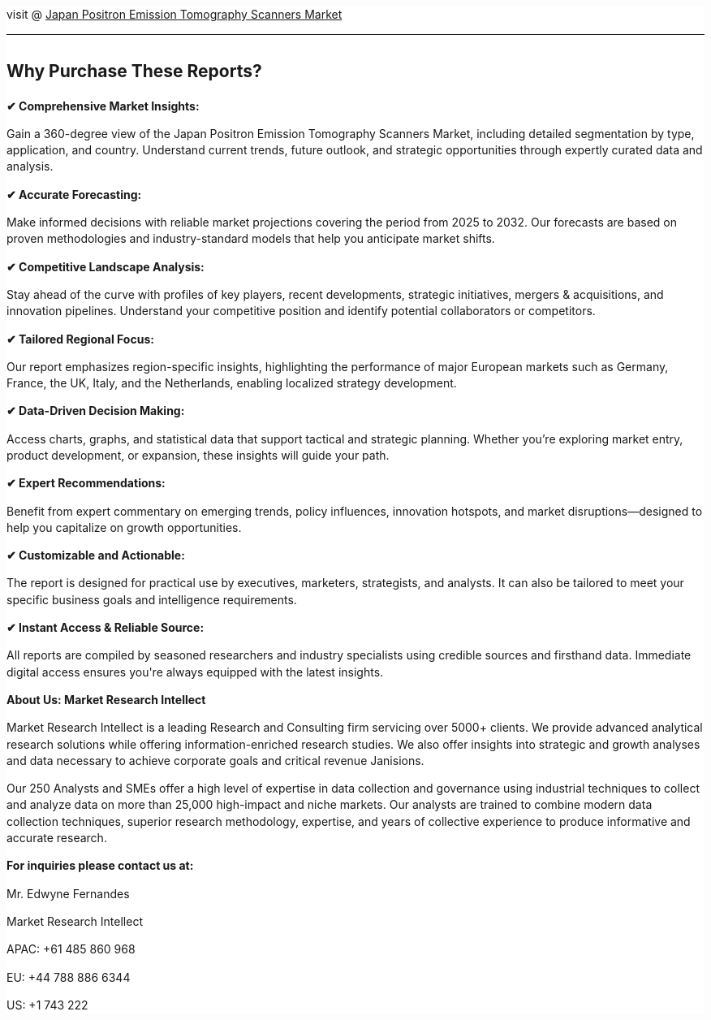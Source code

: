 visit&nbsp;@</strong>&nbsp;</span><span class="font-[700]"><a href="https://www.marketresearchintellect.com/product/positron-emission-tomography-scanners-market/?utm_source=Linkedin&utm_medium=832" target="_blank" data-tracking-control-name="article-ssr-frontend-pulse_little-text-block" data-tracking-will-navigate="" data-test-link="">Japan Positron Emission Tomography Scanners Market</a></span></p></blockquote><hr /><h2>Why Purchase These Reports?</h2><p><strong>✔ Comprehensive Market Insights:</strong></p><p>Gain a 360-degree view of the Japan Positron Emission Tomography Scanners Market, including detailed segmentation by type, application, and country. Understand current trends, future outlook, and strategic opportunities through expertly curated data and analysis.</p><p><strong>✔ Accurate Forecasting:</strong></p><p>Make informed decisions with reliable market projections covering the period from 2025 to 2032. Our forecasts are based on proven methodologies and industry-standard models that help you anticipate market shifts.</p><p><strong>✔ Competitive Landscape Analysis:</strong></p><p>Stay ahead of the curve with profiles of key players, recent developments, strategic initiatives, mergers &amp; acquisitions, and innovation pipelines. Understand your competitive position and identify potential collaborators or competitors.</p><p><strong>✔ Tailored Regional Focus:</strong></p><p>Our report emphasizes region-specific insights, highlighting the performance of major European markets such as Germany, France, the UK, Italy, and the Netherlands, enabling localized strategy development.</p><p><strong>✔ Data-Driven Decision Making:</strong></p><p>Access charts, graphs, and statistical data that support tactical and strategic planning. Whether you&rsquo;re exploring market entry, product development, or expansion, these insights will guide your path.</p><p><strong>✔ Expert Recommendations:</strong></p><p>Benefit from expert commentary on emerging trends, policy influences, innovation hotspots, and market disruptions&mdash;designed to help you capitalize on growth opportunities.</p><p><strong>✔ Customizable and Actionable:</strong></p><p>The report is designed for practical use by executives, marketers, strategists, and analysts. It can also be tailored to meet your specific business goals and intelligence requirements.</p><p><strong>✔ Instant Access &amp; Reliable Source:</strong></p><p>All reports are compiled by seasoned researchers and industry specialists using credible sources and firsthand data. Immediate digital access ensures you're always equipped with the latest insights.</p><p><strong><span class="font-[700]">About Us: Market Research Intellect</span></strong></p><p><span class="">Market Research Intellect is a leading Research and Consulting firm servicing over 5000+ clients. We provide advanced analytical research solutions while offering information-enriched research studies.&nbsp;</span>We also offer insights into strategic and growth analyses and data necessary to achieve corporate goals and critical revenue Janisions.</p><p><span class="">Our 250 Analysts and SMEs offer a high level of expertise in data collection and governance using industrial techniques to collect and analyze data on more than 25,000 high-impact and niche markets. Our analysts are trained to combine modern data collection techniques, superior research methodology, expertise, and years of collective experience to produce informative and accurate research.</span></p><p><strong>For inquiries please contact us at:</strong></p><p>Mr. Edwyne Fernandes</p><p>Market Research Intellect</p><p>APAC: +61 485 860 968</p><p>EU: +44 788 886 6344</p><p>US: +1 743 222